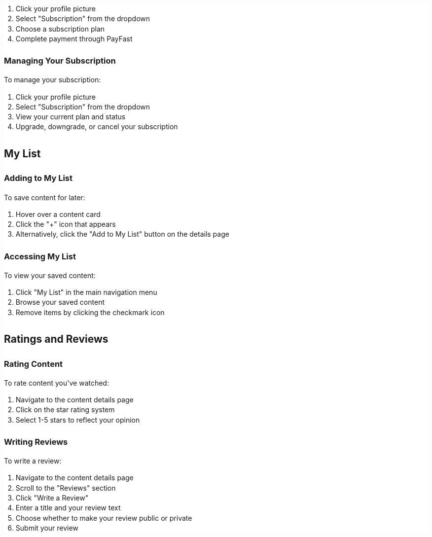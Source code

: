 1. Click your profile picture
2. Select "Subscription" from the dropdown
3. Choose a subscription plan
4. Complete payment through PayFast

### Managing Your Subscription

To manage your subscription:

1. Click your profile picture
2. Select "Subscription" from the dropdown
3. View your current plan and status
4. Upgrade, downgrade, or cancel your subscription

## My List

### Adding to My List

To save content for later:

1. Hover over a content card
2. Click the "+" icon that appears
3. Alternatively, click the "Add to My List" button on the details page

### Accessing My List

To view your saved content:

1. Click "My List" in the main navigation menu
2. Browse your saved content
3. Remove items by clicking the checkmark icon

## Ratings and Reviews

### Rating Content

To rate content you've watched:

1. Navigate to the content details page
2. Click on the star rating system
3. Select 1-5 stars to reflect your opinion

### Writing Reviews

To write a review:

1. Navigate to the content details page
2. Scroll to the "Reviews" section
3. Click "Write a Review"
4. Enter a title and your review text
5. Choose whether to make your review public or private
6. Submit your review
